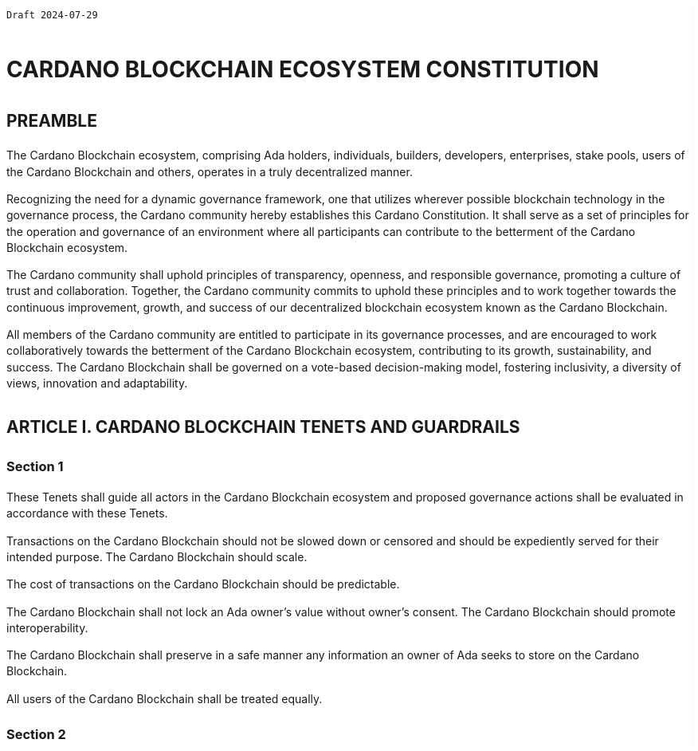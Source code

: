 `Draft 2024-07-29`

# CARDANO BLOCKCHAIN ECOSYSTEM CONSTITUTION

## PREAMBLE

The Cardano Blockchain ecosystem, comprising Ada holders, individuals, builders,
developers, enterprises, stake pools, users of the Cardano Blockchain and
others, operates in a truly decentralized manner.

Recognizing the need for a dynamic governance framework, one that utilizes
wherever possible blockchain technology in the governance process, the Cardano
community hereby establishes this Cardano Constitution. It shall serve as a set
of principles for the operation and governance of an environment where all
participants can contribute to the betterment of the Cardano Blockchain
ecosystem.

The Cardano community shall uphold principles of transparency, openness, and
responsible governance, promoting a culture of trust and collaboration.
Together, the Cardano community commits to uphold these principles and to work
together towards the continuous improvement, growth, and success of our
decentralized blockchain ecosystem known as the Cardano Blockchain.

All members of the Cardano community are entitled to participate in its
governance processes, and are encouraged to work collaboratively towards the
betterment of the Cardano Blockchain ecosystem, contributing to its growth,
sustainability, and success. The Cardano Blockchain shall be governed on a
vote-based decision-making model, fostering inclusivity, a diversity of views,
innovation and adaptability.

## ARTICLE I. CARDANO BLOCKCHAIN TENETS AND GUARDRAILS

### Section 1

These Tenets shall guide all actors in the Cardano Blockchain ecosystem and
proposed governance actions shall be evaluated in accordance with these Tenets.

Transactions on the Cardano Blockchain should not be slowed down or censored and
should be expediently served for their intended purpose. The Cardano Blockchain
should scale.

The cost of transactions on the Cardano Blockchain should be predictable.

The Cardano Blockchain shall not lock an Ada owner’s value without owner’s
consent. The Cardano Blockchain should promote interoperability.

The Cardano Blockchain shall preserve in a safe manner any information an owner
of Ada seeks to store on the Cardano Blockchain.

All users of the Cardano Blockchain shall be treated equally.

### Section 2
